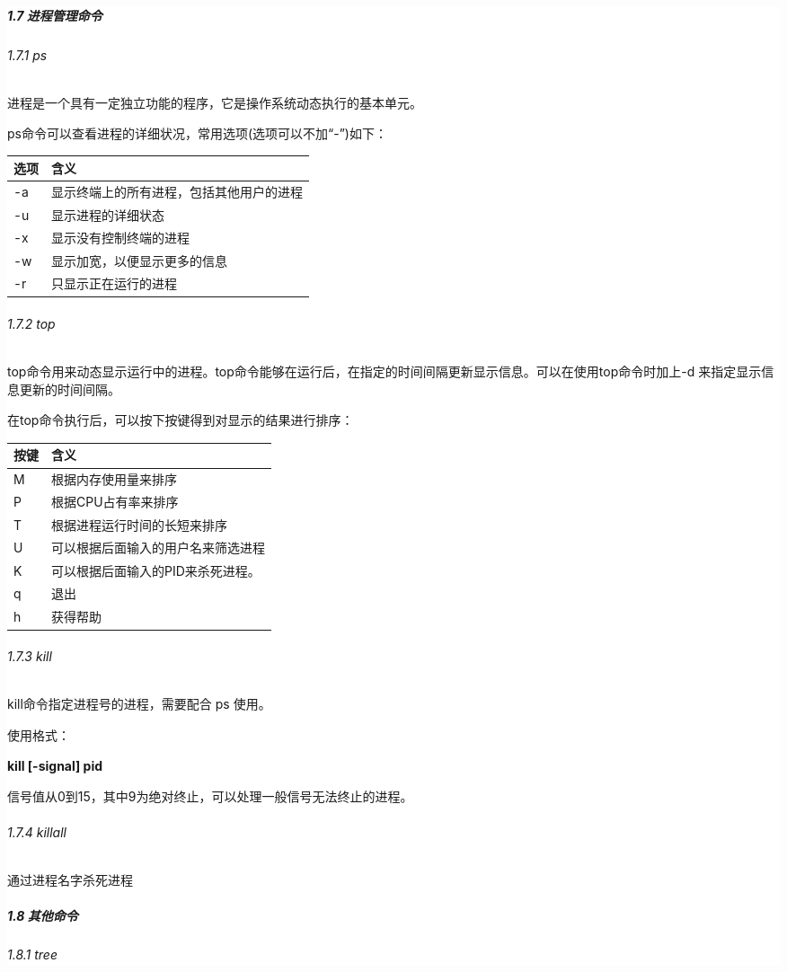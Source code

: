 ##### 1.7 进程管理命令

###### 1.7.1 ps

进程是一个具有一定独立功能的程序，它是操作系统动态执行的基本单元。

ps命令可以查看进程的详细状况，常用选项(选项可以不加“-”)如下：

| **选项** | **含义**                                 |
| :------- | :--------------------------------------- |
| -a       | 显示终端上的所有进程，包括其他用户的进程 |
| -u       | 显示进程的详细状态                       |
| -x       | 显示没有控制终端的进程                   |
| -w       | 显示加宽，以便显示更多的信息             |
| -r       | 只显示正在运行的进程                     |

###### 1.7.2 top

top命令用来动态显示运行中的进程。top命令能够在运行后，在指定的时间间隔更新显示信息。可以在使用top命令时加上-d 来指定显示信息更新的时间间隔。

在top命令执行后，可以按下按键得到对显示的结果进行排序：

| **按键** | **含义**                           |
| :------- | :--------------------------------- |
| M        | 根据内存使用量来排序               |
| P        | 根据CPU占有率来排序                |
| T        | 根据进程运行时间的长短来排序       |
| U        | 可以根据后面输入的用户名来筛选进程 |
| K        | 可以根据后面输入的PID来杀死进程。  |
| q        | 退出                               |
| h        | 获得帮助                           |

###### 1.7.3 kill

kill命令指定进程号的进程，需要配合 ps 使用。

使用格式：

**kill [-signal] pid**

信号值从0到15，其中9为绝对终止，可以处理一般信号无法终止的进程。

###### 1.7.4 killall

通过进程名字杀死进程

##### 1.8 其他命令

###### 1.8.1 tree
